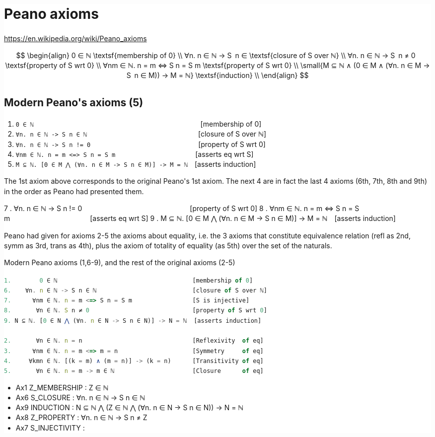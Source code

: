 # Peano axioms

https://en.wikipedia.org/wiki/Peano_axioms



$$
\begin{align}
0 ∈ ℕ                           \textsf{membership of 0}            \\
∀n. n ∈ ℕ → S n ∈               \textsf{closure of S over ℕ}        \\
∀n. n ∈ ℕ → S n ≠ 0             \textsf{property of S wrt 0}        \\
∀nm ∈ ℕ. n = m <=> S n = S m    \textsf{property of S wrt 0}        \\
\small{M ⊆ ℕ ∧ (0 ∈ M ∧ (∀n. n ∈ M → S n ∈ M)) → M = ℕ} \textsf{induction} \\
\end{align}
$$


## Modern Peano's axioms (5)

1. `0 ∈ ℕ`                                                [membership of 0]
6. `∀n. n ∈ ℕ -> S n ∈ ℕ`                                [closure of S over ℕ]
7. `∀n. n ∈ ℕ -> S n != 0`                               [property of S wrt 0]
8. `∀nm ∈ ℕ. n = m <=> S n = S m`                       [asserts eq wrt S]
9. `M ⊆ ℕ. [0 ∈ M ⋀ (∀n. n ∈ M -> S n ∈ M)] -> M = ℕ`  [asserts induction]


The 1st axiom above corresponds to the original Peano's 1st axiom. The next 4 are in fact the last 4 axioms (6th, 7th, 8th and 9th) in the order as Peano had presented them.

7 . ∀n. n ∈ ℕ -> S n != 0                               [property of S wrt 0]
8 . ∀nm ∈ ℕ. n = m <=> S n = S m                       [asserts eq wrt S]
9 . M ⊆ ℕ. [0 ∈ M ⋀ (∀n. n ∈ M -> S n ∈ M)] -> M = ℕ  [asserts induction]

Peano had given for axioms 2-5 the axioms about equality, i.e. the 3 axioms that constitute equivalence relation (refl as 2nd, symm as 3rd, trans as 4th), plus the axiom of totality of equality (as 5th) over the set of the naturals.



Modern Peano axioms (1,6-9), and the rest of the original axioms (2-5)

```js
1.        0 ∈ ℕ                                      [membership of 0]
6.    ∀n. n ∈ ℕ -> S n ∈ ℕ                           [closure of S over ℕ]
7.      ∀nm ∈ ℕ. n = m <=> S n = S m                 [S is injective]
8.       ∀n ∈ ℕ. S n ≠ 0                             [property of S wrt 0]
9. N ⊆ ℕ. [0 ∈ N ⋀ (∀n. n ∈ N -> S n ∈ N)] -> N = ℕ  [asserts induction]

2.       ∀n ∈ ℕ. n = n                               [Reflexivity  of eq]
3.      ∀nm ∈ ℕ. n = m <=> m = n                     [Symmetry     of eq]
4.     ∀kmn ∈ ℕ. [(k = m) ∧ (m = n)] -> (k = n)      [Transitivity of eq]
5.       ∀n ∈ ℕ. n = m -> m ∈ ℕ                      [Closure      of eq]
```



- Ax1 Z_MEMBERSHIP  : Z ∈ ℕ
- Ax6 S_CLOSURE     : ∀n. n ∈ ℕ -> S n ∈ ℕ
- Ax9 INDUCTION     : N ⊆ ℕ ⋀ (Z ∈ ℕ ⋀ (∀n. n ∈ N -> S n ∈ N)) -> N = ℕ
- Ax8 Z_PROPERTY    : ∀n. n ∈ ℕ -> S n ≠ Z
- Ax7 S_INJECTIVITY : 
